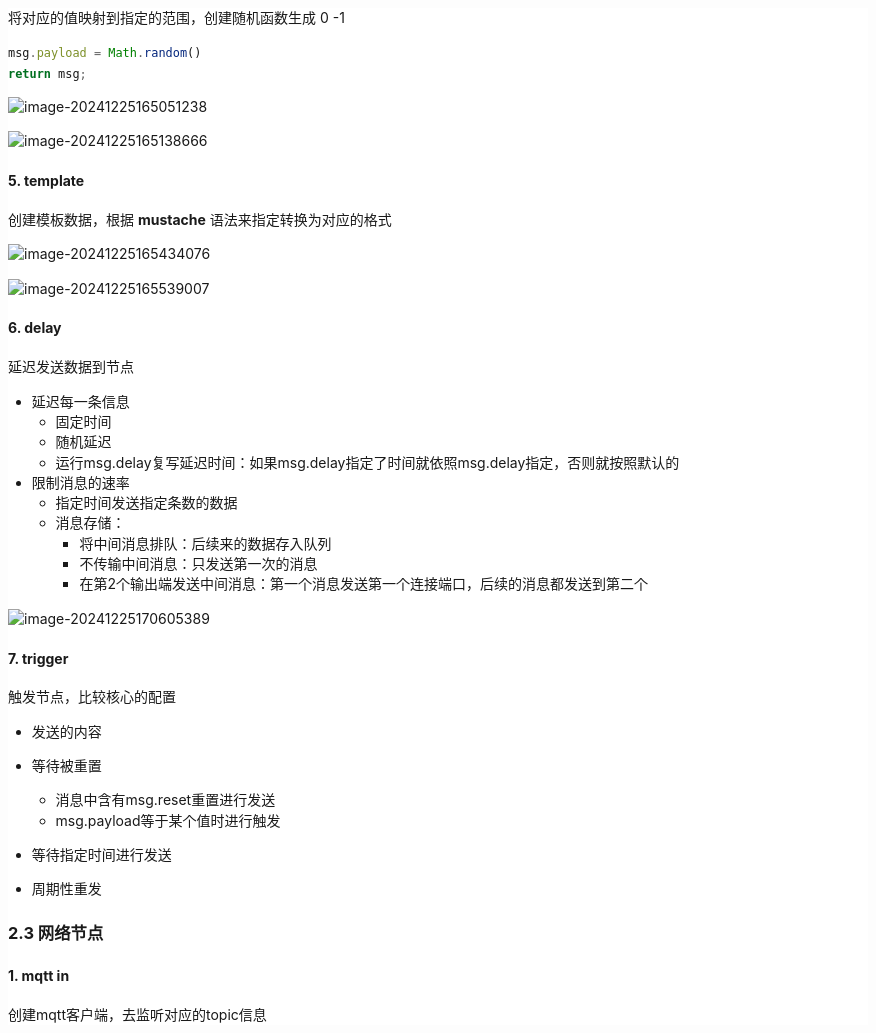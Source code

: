 将对应的值映射到指定的范围，创建随机函数生成 0 -1

```js
msg.payload = Math.random()
return msg;
```

![image-20241225165051238](https://cdn.jsdelivr.net/gh/hackerhaiJu/note-picture@main/note-picture/image-20241225165051238.png)

![image-20241225165138666](https://cdn.jsdelivr.net/gh/hackerhaiJu/note-picture@main/note-picture/image-20241225165138666.png)

#### 5. template

创建模板数据，根据 **mustache** 语法来指定转换为对应的格式

![image-20241225165434076](https://cdn.jsdelivr.net/gh/hackerhaiJu/note-picture@main/note-picture/image-20241225165434076.png)

![image-20241225165539007](https://cdn.jsdelivr.net/gh/hackerhaiJu/note-picture@main/note-picture/image-20241225165539007.png)

#### 6. delay

延迟发送数据到节点

- 延迟每一条信息
  - 固定时间
  - 随机延迟
  - 运行msg.delay复写延迟时间：如果msg.delay指定了时间就依照msg.delay指定，否则就按照默认的
- 限制消息的速率
  - 指定时间发送指定条数的数据
  - 消息存储：
    - 将中间消息排队：后续来的数据存入队列
    - 不传输中间消息：只发送第一次的消息
    - 在第2个输出端发送中间消息：第一个消息发送第一个连接端口，后续的消息都发送到第二个

![image-20241225170605389](https://cdn.jsdelivr.net/gh/hackerhaiJu/note-picture@main/note-picture/image-20241225170605389.png)

#### 7. trigger

触发节点，比较核心的配置

- 发送的内容

- 等待被重置
  - 消息中含有msg.reset重置进行发送
  - msg.payload等于某个值时进行触发
- 等待指定时间进行发送
- 周期性重发



### 2.3 网络节点

#### 1. mqtt in

创建mqtt客户端，去监听对应的topic信息
